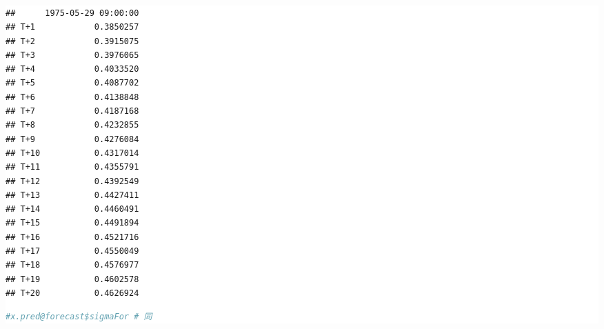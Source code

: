 ```
##      1975-05-29 09:00:00
## T+1            0.3850257
## T+2            0.3915075
## T+3            0.3976065
## T+4            0.4033520
## T+5            0.4087702
## T+6            0.4138848
## T+7            0.4187168
## T+8            0.4232855
## T+9            0.4276084
## T+10           0.4317014
## T+11           0.4355791
## T+12           0.4392549
## T+13           0.4427411
## T+14           0.4460491
## T+15           0.4491894
## T+16           0.4521716
## T+17           0.4550049
## T+18           0.4576977
## T+19           0.4602578
## T+20           0.4626924
```

```r
#x.pred@forecast$sigmaFor # 同
```
